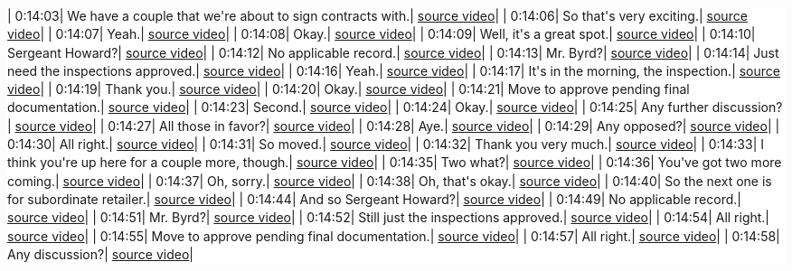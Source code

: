 | 0:14:03| We have a couple that we're about to sign contracts with.| [source video](https://archive.org/details/beer-brd-r-293-220920?start=843)|
| 0:14:06| So that's very exciting.| [source video](https://archive.org/details/beer-brd-r-293-220920?start=846)|
| 0:14:07| Yeah.| [source video](https://archive.org/details/beer-brd-r-293-220920?start=847)|
| 0:14:08| Okay.| [source video](https://archive.org/details/beer-brd-r-293-220920?start=848)|
| 0:14:09| Well, it's a great spot.| [source video](https://archive.org/details/beer-brd-r-293-220920?start=849)|
| 0:14:10| Sergeant Howard?| [source video](https://archive.org/details/beer-brd-r-293-220920?start=850)|
| 0:14:12| No applicable record.| [source video](https://archive.org/details/beer-brd-r-293-220920?start=852)|
| 0:14:13| Mr. Byrd?| [source video](https://archive.org/details/beer-brd-r-293-220920?start=853)|
| 0:14:14| Just need the inspections approved.| [source video](https://archive.org/details/beer-brd-r-293-220920?start=854)|
| 0:14:16| Yeah.| [source video](https://archive.org/details/beer-brd-r-293-220920?start=856)|
| 0:14:17| It's in the morning, the inspection.| [source video](https://archive.org/details/beer-brd-r-293-220920?start=857)|
| 0:14:19| Thank you.| [source video](https://archive.org/details/beer-brd-r-293-220920?start=859)|
| 0:14:20| Okay.| [source video](https://archive.org/details/beer-brd-r-293-220920?start=860)|
| 0:14:21| Move to approve pending final documentation.| [source video](https://archive.org/details/beer-brd-r-293-220920?start=861)|
| 0:14:23| Second.| [source video](https://archive.org/details/beer-brd-r-293-220920?start=863)|
| 0:14:24| Okay.| [source video](https://archive.org/details/beer-brd-r-293-220920?start=864)|
| 0:14:25| Any further discussion?| [source video](https://archive.org/details/beer-brd-r-293-220920?start=865)|
| 0:14:27| All those in favor?| [source video](https://archive.org/details/beer-brd-r-293-220920?start=867)|
| 0:14:28| Aye.| [source video](https://archive.org/details/beer-brd-r-293-220920?start=868)|
| 0:14:29| Any opposed?| [source video](https://archive.org/details/beer-brd-r-293-220920?start=869)|
| 0:14:30| All right.| [source video](https://archive.org/details/beer-brd-r-293-220920?start=870)|
| 0:14:31| So moved.| [source video](https://archive.org/details/beer-brd-r-293-220920?start=871)|
| 0:14:32| Thank you very much.| [source video](https://archive.org/details/beer-brd-r-293-220920?start=872)|
| 0:14:33| I think you're up here for a couple more, though.| [source video](https://archive.org/details/beer-brd-r-293-220920?start=873)|
| 0:14:35| Two what?| [source video](https://archive.org/details/beer-brd-r-293-220920?start=875)|
| 0:14:36| You've got two more coming.| [source video](https://archive.org/details/beer-brd-r-293-220920?start=876)|
| 0:14:37| Oh, sorry.| [source video](https://archive.org/details/beer-brd-r-293-220920?start=877)|
| 0:14:38| Oh, that's okay.| [source video](https://archive.org/details/beer-brd-r-293-220920?start=878)|
| 0:14:40| So the next one is for subordinate retailer.| [source video](https://archive.org/details/beer-brd-r-293-220920?start=880)|
| 0:14:44| And so Sergeant Howard?| [source video](https://archive.org/details/beer-brd-r-293-220920?start=884)|
| 0:14:49| No applicable record.| [source video](https://archive.org/details/beer-brd-r-293-220920?start=889)|
| 0:14:51| Mr. Byrd?| [source video](https://archive.org/details/beer-brd-r-293-220920?start=891)|
| 0:14:52| Still just the inspections approved.| [source video](https://archive.org/details/beer-brd-r-293-220920?start=892)|
| 0:14:54| All right.| [source video](https://archive.org/details/beer-brd-r-293-220920?start=894)|
| 0:14:55| Move to approve pending final documentation.| [source video](https://archive.org/details/beer-brd-r-293-220920?start=895)|
| 0:14:57| All right.| [source video](https://archive.org/details/beer-brd-r-293-220920?start=897)|
| 0:14:58| Any discussion?| [source video](https://archive.org/details/beer-brd-r-293-220920?start=898)|